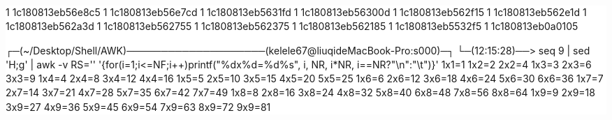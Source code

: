    1 1c180813eb56e8c5
   1 1c180813eb56e7cd
   1 1c180813eb5631fd
   1 1c180813eb56300d
   1 1c180813eb562f15
   1 1c180813eb562e1d
   1 1c180813eb562a3d
   1 1c180813eb562755
   1 1c180813eb562375
   1 1c180813eb562185
   1 1c180813eb5532f5
   1 1c180813eb0a0105

┌─(~/Desktop/Shell/AWK)────────────────────(kelele67@liuqideMacBook-Pro:s000)─┐
└─(12:15:28)──> seq 9 | sed 'H;g' | awk -v RS='' '{for(i=1;i<=NF;i++)printf("%dx%d=%d%s", i, NR, i*NR, i==NR?"\n":"\t")}'
1x1=1
1x2=2   2x2=4
1x3=3   2x3=6   3x3=9
1x4=4   2x4=8   3x4=12  4x4=16
1x5=5   2x5=10  3x5=15  4x5=20  5x5=25
1x6=6   2x6=12  3x6=18  4x6=24  5x6=30  6x6=36
1x7=7   2x7=14  3x7=21  4x7=28  5x7=35  6x7=42  7x7=49
1x8=8   2x8=16  3x8=24  4x8=32  5x8=40  6x8=48  7x8=56  8x8=64
1x9=9   2x9=18  3x9=27  4x9=36  5x9=45  6x9=54  7x9=63  8x9=72  9x9=81
